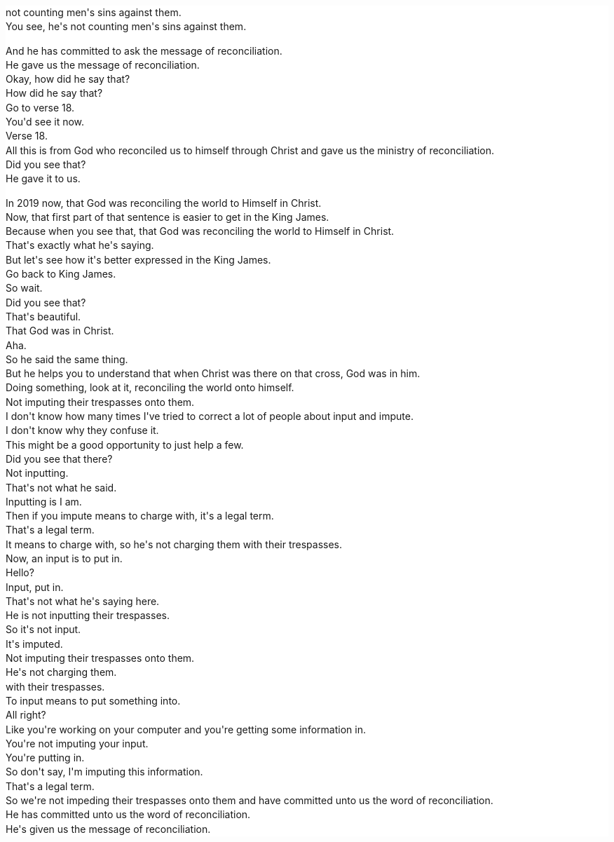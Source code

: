 
  
 not counting men's sins against them.  
You see, he's not counting men's sins against them.  


  
And he has committed to ask the message of reconciliation.  
He gave us the message of reconciliation.  
 Okay, how did he say that?  
How did he say that?  
Go to verse 18.  
You'd see it now.  
Verse 18.  
All this is from God who reconciled us to himself through Christ and gave us the ministry of reconciliation.  
Did you see that?  
He gave it to us.  


  
 In 2019 now, that God was reconciling the world to Himself in Christ.  
Now, that first part of that sentence is easier to get in the King James.  
Because when you see that, that God was reconciling the world to Himself in Christ.  
 That's exactly what he's saying.  
But let's see how it's better expressed in the King James.  
Go back to King James.  
So wait.  
Did you see that?  
That's beautiful.  
That God was in Christ.  
Aha.  
So he said the same thing.  
But he helps you to understand that when Christ was there on that cross, God was in him.  
 Doing something, look at it, reconciling the world onto himself.  
Not imputing their trespasses onto them.  
I don't know how many times I've tried to correct a lot of people about input and impute.  
I don't know why they confuse it.  
This might be a good opportunity to just help a few.  
Did you see that there?  
 Not inputting.  
That's not what he said.  
Inputting is I am.  
Then if you impute means to charge with, it's a legal term.  
That's a legal term.  
It means to charge with, so he's not charging them with their trespasses.  
 Now, an input is to put in.  
Hello?  
Input, put in.  
That's not what he's saying here.  
He is not inputting their trespasses.  
So it's not input.  
It's imputed.  
Not imputing their trespasses onto them.  
He's not charging them.  
 with their trespasses.  
To input means to put something into.  
All right?  
Like you're working on your computer and you're getting some information in.  
You're not imputing your input.  
You're putting in.  
So don't say, I'm imputing this information.  
 That's a legal term.  
So we're not impeding their trespasses onto them and have committed unto us the word of reconciliation.  
He has committed unto us the word of reconciliation.  
He's given us the message of reconciliation.  